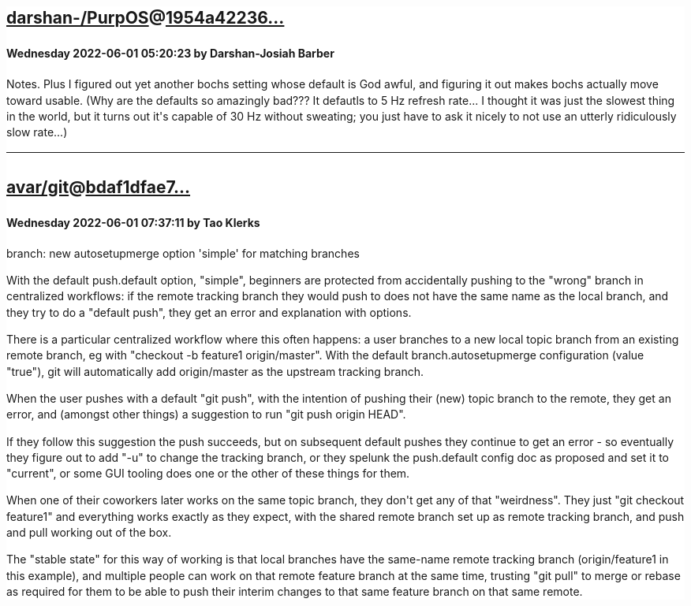 ## [darshan-/PurpOS](https://github.com/darshan-/PurpOS)@[1954a42236...](https://github.com/darshan-/PurpOS/commit/1954a42236c89840b8d9689a808245b7fa371016)
#### Wednesday 2022-06-01 05:20:23 by Darshan-Josiah Barber

Notes.  Plus I figured out yet another bochs setting whose default is God awful, and figuring it out makes bochs actually move toward usable.  (Why are the defaults so amazingly bad???  It defautls to 5 Hz refresh rate...  I thought it was just the slowest thing in the world, but it turns out it's capable of 30 Hz without sweating; you just have to ask it nicely to not use an utterly ridiculously slow rate...)

---
## [avar/git](https://github.com/avar/git)@[bdaf1dfae7...](https://github.com/avar/git/commit/bdaf1dfae71fdf120fc7253e713ccf0a06cc5558)
#### Wednesday 2022-06-01 07:37:11 by Tao Klerks

branch: new autosetupmerge option 'simple' for matching branches

With the default push.default option, "simple", beginners are
protected from accidentally pushing to the "wrong" branch in
centralized workflows: if the remote tracking branch they would push
to does not have the same name as the local branch, and they try to do
a "default push", they get an error and explanation with options.

There is a particular centralized workflow where this often happens:
a user branches to a new local topic branch from an existing
remote branch, eg with "checkout -b feature1 origin/master". With
the default branch.autosetupmerge configuration (value "true"), git
will automatically add origin/master as the upstream tracking branch.

When the user pushes with a default "git push", with the intention of
pushing their (new) topic branch to the remote, they get an error, and
(amongst other things) a suggestion to run "git push origin HEAD".

If they follow this suggestion the push succeeds, but on subsequent
default pushes they continue to get an error - so eventually they
figure out to add "-u" to change the tracking branch, or they spelunk
the push.default config doc as proposed and set it to "current", or
some GUI tooling does one or the other of these things for them.

When one of their coworkers later works on the same topic branch,
they don't get any of that "weirdness". They just "git checkout
feature1" and everything works exactly as they expect, with the shared
remote branch set up as remote tracking branch, and push and pull
working out of the box.

The "stable state" for this way of working is that local branches have
the same-name remote tracking branch (origin/feature1 in this
example), and multiple people can work on that remote feature branch
at the same time, trusting "git pull" to merge or rebase as required
for them to be able to push their interim changes to that same feature
branch on that same remote.
